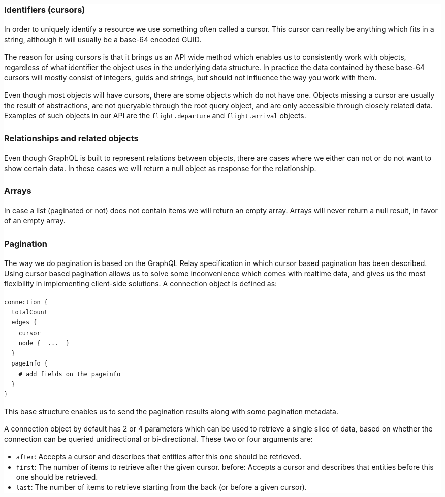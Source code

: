 ### Identifiers (cursors)
In order to uniquely identify a resource we use something often called a cursor. This cursor can really be anything which fits in a string, although it will usually be a base-64 encoded GUID.

The reason for using cursors is that it brings us an API wide method which enables us to consistently work with objects, regardless of what identifier the object uses in the underlying data structure. In practice the data contained by these base-64 cursors will mostly consist of integers, guids and strings, but should not influence the way you work with them.

Even though most objects will have cursors, there are some objects which do not have one. Objects missing a cursor are usually the result of abstractions, are not queryable through the root query object, and are only accessible through closely related data. Examples of such objects in our API are the `flight.departure` and `flight.arrival` objects.

### Relationships and related objects
Even though GraphQL is built to represent relations between objects, there are cases where we either can not or do not want to show certain data. In these cases we will return a null object as response for the relationship.

### Arrays
In case a list (paginated or not) does not contain items we will return an empty array. Arrays will never return a null result, in favor of an empty array.

### Pagination
The way we do pagination is based on the GraphQL Relay specification in which cursor based pagination has been described. Using cursor based pagination allows us to solve some inconvenience which comes with realtime data, and gives us the most flexibility in implementing client-side solutions. A connection object is defined as:

```gql
connection {
  totalCount
  edges {
    cursor
    node {  ...  }
  }
  pageInfo {
    # add fields on the pageinfo
  }
}
```

This base structure enables us to send the pagination results along with some pagination metadata.

A connection object by default has 2 or 4 parameters which can be used to retrieve a single slice of data, based on whether the connection can be queried unidirectional or bi-directional. These two or four arguments are:

- `after`: Accepts a cursor and describes that entities after this one should be retrieved.
- `first`: The number of items to retrieve after the given cursor.
before: Accepts a cursor and describes that entities before this one should be retrieved.
- `last`: The number of items to retrieve starting from the back (or before a given cursor).
